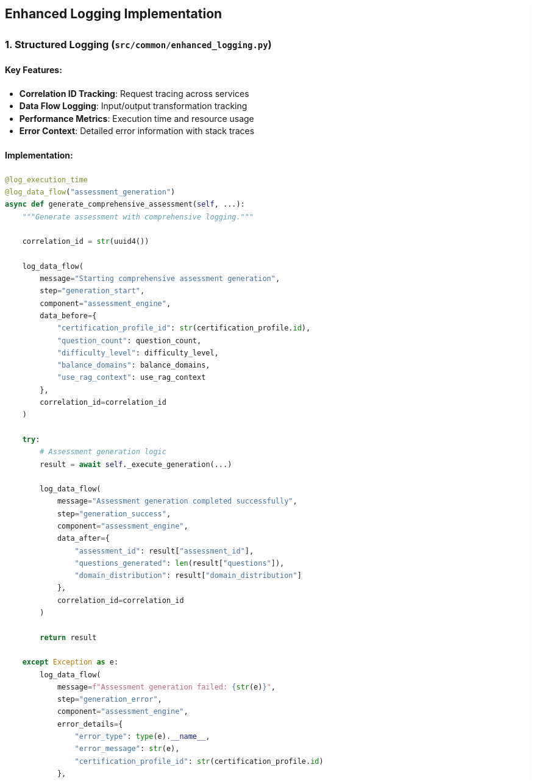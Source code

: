 ## Enhanced Logging Implementation

### 1. Structured Logging (`src/common/enhanced_logging.py`)

#### Key Features:
- **Correlation ID Tracking**: Request tracing across services
- **Data Flow Logging**: Input/output transformation tracking
- **Performance Metrics**: Execution time and resource usage
- **Error Context**: Detailed error information with stack traces

#### Implementation:
```python
@log_execution_time
@log_data_flow("assessment_generation")
async def generate_comprehensive_assessment(self, ...):
    """Generate assessment with comprehensive logging."""

    correlation_id = str(uuid4())

    log_data_flow(
        message="Starting comprehensive assessment generation",
        step="generation_start",
        component="assessment_engine",
        data_before={
            "certification_profile_id": str(certification_profile.id),
            "question_count": question_count,
            "difficulty_level": difficulty_level,
            "balance_domains": balance_domains,
            "use_rag_context": use_rag_context
        },
        correlation_id=correlation_id
    )

    try:
        # Assessment generation logic
        result = await self._execute_generation(...)

        log_data_flow(
            message="Assessment generation completed successfully",
            step="generation_success",
            component="assessment_engine",
            data_after={
                "assessment_id": result["assessment_id"],
                "questions_generated": len(result["questions"]),
                "domain_distribution": result["domain_distribution"]
            },
            correlation_id=correlation_id
        )

        return result

    except Exception as e:
        log_data_flow(
            message=f"Assessment generation failed: {str(e)}",
            step="generation_error",
            component="assessment_engine",
            error_details={
                "error_type": type(e).__name__,
                "error_message": str(e),
                "certification_profile_id": str(certification_profile.id)
            },
```